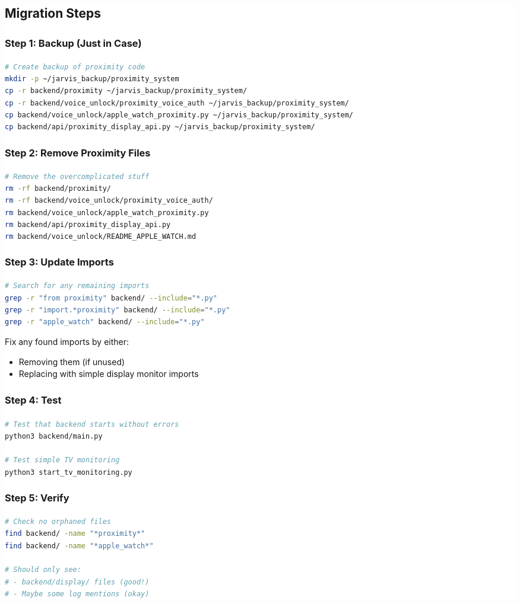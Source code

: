 ## Migration Steps

### Step 1: Backup (Just in Case)

```bash
# Create backup of proximity code
mkdir -p ~/jarvis_backup/proximity_system
cp -r backend/proximity ~/jarvis_backup/proximity_system/
cp -r backend/voice_unlock/proximity_voice_auth ~/jarvis_backup/proximity_system/
cp backend/voice_unlock/apple_watch_proximity.py ~/jarvis_backup/proximity_system/
cp backend/api/proximity_display_api.py ~/jarvis_backup/proximity_system/
```

### Step 2: Remove Proximity Files

```bash
# Remove the overcomplicated stuff
rm -rf backend/proximity/
rm -rf backend/voice_unlock/proximity_voice_auth/
rm backend/voice_unlock/apple_watch_proximity.py
rm backend/api/proximity_display_api.py
rm backend/voice_unlock/README_APPLE_WATCH.md
```

### Step 3: Update Imports

```bash
# Search for any remaining imports
grep -r "from proximity" backend/ --include="*.py"
grep -r "import.*proximity" backend/ --include="*.py"
grep -r "apple_watch" backend/ --include="*.py"
```

Fix any found imports by either:
- Removing them (if unused)
- Replacing with simple display monitor imports

### Step 4: Test

```bash
# Test that backend starts without errors
python3 backend/main.py

# Test simple TV monitoring
python3 start_tv_monitoring.py
```

### Step 5: Verify

```bash
# Check no orphaned files
find backend/ -name "*proximity*"
find backend/ -name "*apple_watch*"

# Should only see:
# - backend/display/ files (good!)
# - Maybe some log mentions (okay)
```

